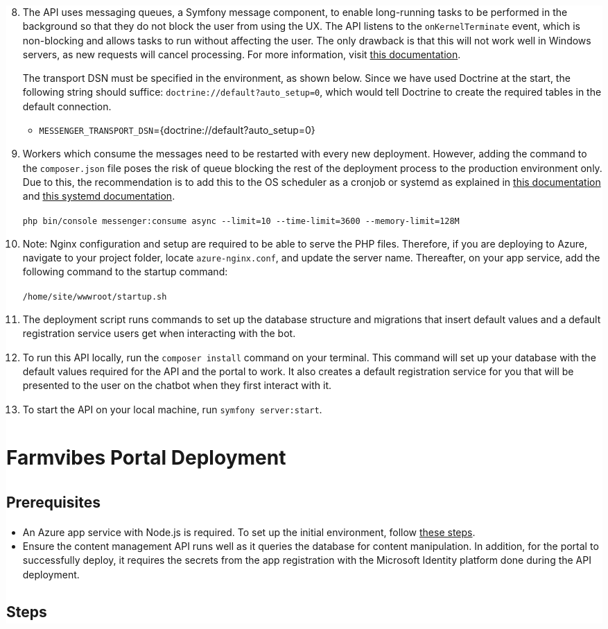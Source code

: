 8. The API uses messaging queues, a Symfony message component, to enable long-running tasks to be performed in the background so that they do not block the user from using the UX. The API listens to the `onKernelTerminate` event, which is non-blocking and allows tasks to run without affecting the user. The only drawback is that this will not work well in Windows servers, as new requests will cancel processing. For more information, visit [this documentation](https://symfony.com/doc/current/messenger.html).

    The transport DSN must be specified in the environment, as shown below. Since we have used Doctrine at the start, the following string should suffice: `doctrine://default?auto_setup=0`, which would tell Doctrine to create the required tables in the default connection.
    - `MESSENGER_TRANSPORT_DSN`={doctrine://default?auto_setup=0}

9. Workers which consume the messages need to be restarted with every new deployment. However, adding the command to the `composer.json` file poses the risk of queue blocking the rest of the deployment process to the production environment only. Due to this, the recommendation is to add this to the OS scheduler as a cronjob or systemd as explained in [this documentation](https://symfony.com/doc/current/messenger.html#running-the-worker-as-a-long-running-command) and [this systemd documentation](https://www.freedesktop.org/software/systemd/man/systemd.service.html).

    ```
    php bin/console messenger:consume async --limit=10 --time-limit=3600 --memory-limit=128M
    ```

10. Note: Nginx configuration and setup are required to be able to serve the PHP files. Therefore, if you are deploying to Azure, navigate to your project folder, locate `azure-nginx.conf`, and update the server name. Thereafter, on your app service, add the following command to the startup command:
    ```
    /home/site/wwwroot/startup.sh
    ```

11. The deployment script runs commands to set up the database structure and migrations that insert default values and a default registration service users get when interacting with the bot.

12. To run this API locally, run the `composer install` command on your terminal. This command will set up your database with the default values required for the API and the portal to work. It also creates a default registration service for you that will be presented to the user on the chatbot when they first interact with it.

13. To start the API on your local machine, run `symfony server:start`.

# Farmvibes Portal Deployment

## Prerequisites
- An Azure app service with Node.js is required. To set up the initial environment, follow [these steps](https://learn.microsoft.com/en-us/azure/app-service/quickstart-nodejs?tabs=linux&pivots=development-environment-vscode).
- Ensure the content management API runs well as it queries the database for content manipulation. In addition, for the portal to successfully deploy, it requires the secrets from the app registration with the Microsoft Identity platform done during the API deployment.

## Steps
